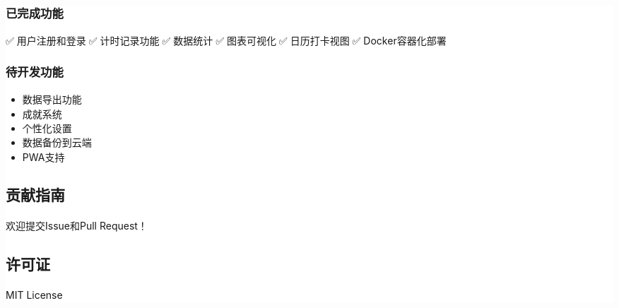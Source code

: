 ### 已完成功能
✅ 用户注册和登录
✅ 计时记录功能
✅ 数据统计
✅ 图表可视化
✅ 日历打卡视图
✅ Docker容器化部署

### 待开发功能
- 数据导出功能
- 成就系统
- 个性化设置
- 数据备份到云端
- PWA支持

## 贡献指南
欢迎提交Issue和Pull Request！

## 许可证
MIT License
